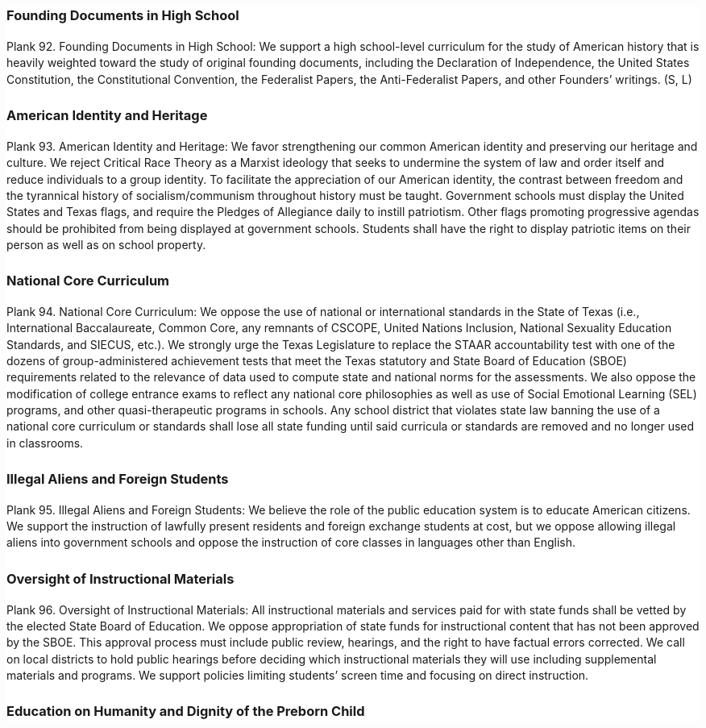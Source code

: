 ### Founding Documents in High School

Plank 92. Founding Documents in High School: We support a high school-level curriculum for the study of American history that is heavily weighted toward the study of original founding documents, including the Declaration of Independence, the United States Constitution, the Constitutional Convention, the Federalist Papers, the Anti-Federalist Papers, and other Founders’ writings. (S, L)

### American Identity and Heritage

Plank 93. American Identity and Heritage: We favor strengthening our common American identity and preserving our heritage and culture. We reject Critical Race Theory as a Marxist ideology that seeks to undermine the system of law and order itself and reduce individuals to a group identity. To facilitate the appreciation of our American identity, the contrast between freedom and the tyrannical history of socialism/communism throughout history must be taught. Government schools must display the United States and Texas flags, and require the Pledges of Allegiance daily to instill patriotism. Other flags promoting progressive agendas should be prohibited from being displayed at government schools. Students shall have the right to display patriotic items on their person as well as on school property.

### National Core Curriculum

Plank 94. National Core Curriculum: We oppose the use of national or international standards in the State of Texas (i.e., International Baccalaureate, Common Core, any remnants of CSCOPE, United Nations Inclusion, National Sexuality Education Standards, and SIECUS, etc.). We strongly urge the Texas Legislature to replace the STAAR accountability test with one of the dozens of group-administered achievement tests that meet the Texas statutory and State Board of Education (SBOE) requirements related to the relevance of data used to compute state and national norms for the assessments. We also oppose the modification of college entrance exams to reflect any national core philosophies as well as use of Social Emotional Learning (SEL) programs, and other quasi-therapeutic programs in schools. Any school district that violates state law banning the use of a national core curriculum or standards shall lose all state funding until said curricula or standards are removed and no longer used in classrooms.

### Illegal Aliens and Foreign Students

Plank 95. Illegal Aliens and Foreign Students: We believe the role of the public education system is to educate American citizens. We support the instruction of lawfully present residents and foreign exchange students at cost, but we oppose allowing illegal aliens into government schools and oppose the instruction of core classes in languages other than English.

### Oversight of Instructional Materials

Plank 96. Oversight of Instructional Materials: All instructional materials and services paid for with state funds shall be vetted by the elected State Board of Education. We oppose appropriation of state funds for instructional content that has not been approved by the SBOE. This approval process must include public review, hearings, and the right to have factual errors corrected. We call on local districts to hold public hearings before deciding which instructional materials they will use including supplemental materials and programs. We support policies limiting students’ screen time and focusing on direct instruction.

### Education on Humanity and Dignity of the Preborn Child
